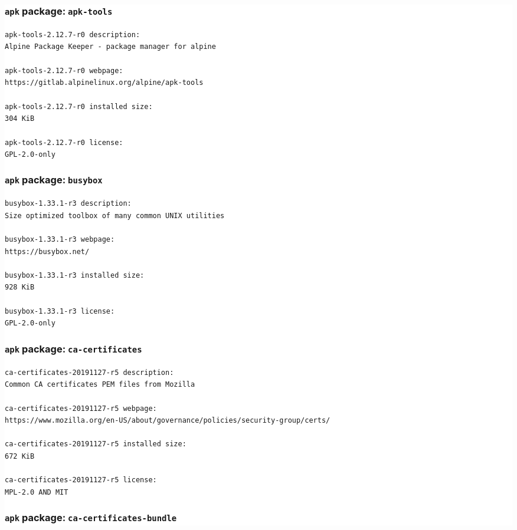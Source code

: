 ### `apk` package: `apk-tools`

```console
apk-tools-2.12.7-r0 description:
Alpine Package Keeper - package manager for alpine

apk-tools-2.12.7-r0 webpage:
https://gitlab.alpinelinux.org/alpine/apk-tools

apk-tools-2.12.7-r0 installed size:
304 KiB

apk-tools-2.12.7-r0 license:
GPL-2.0-only

```

### `apk` package: `busybox`

```console
busybox-1.33.1-r3 description:
Size optimized toolbox of many common UNIX utilities

busybox-1.33.1-r3 webpage:
https://busybox.net/

busybox-1.33.1-r3 installed size:
928 KiB

busybox-1.33.1-r3 license:
GPL-2.0-only

```

### `apk` package: `ca-certificates`

```console
ca-certificates-20191127-r5 description:
Common CA certificates PEM files from Mozilla

ca-certificates-20191127-r5 webpage:
https://www.mozilla.org/en-US/about/governance/policies/security-group/certs/

ca-certificates-20191127-r5 installed size:
672 KiB

ca-certificates-20191127-r5 license:
MPL-2.0 AND MIT

```

### `apk` package: `ca-certificates-bundle`
